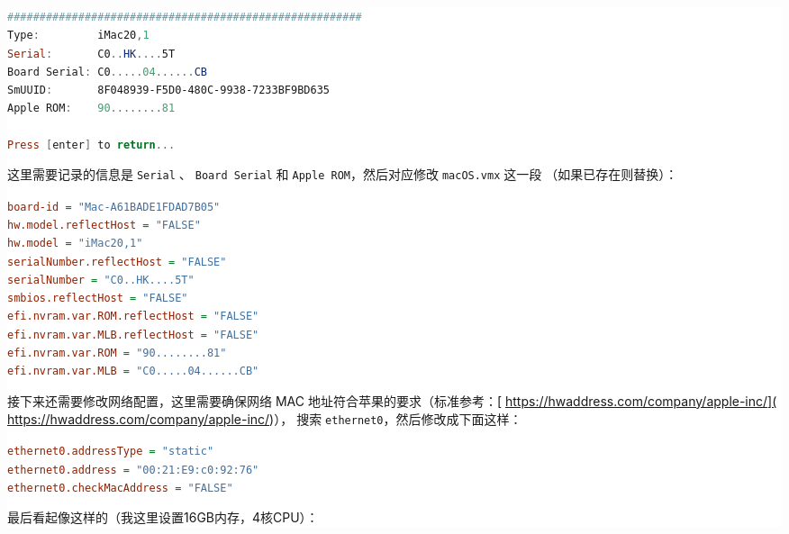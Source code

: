 ```powershell
#######################################################
Type:         iMac20,1
Serial:       C0..HK....5T
Board Serial: C0.....04......CB
SmUUID:       8F048939-F5D0-480C-9938-7233BF9BD635
Apple ROM:    90........81

Press [enter] to return...
```

这里需要记录的信息是 `Serial` 、 `Board Serial` 和 `Apple ROM`，然后对应修改 `macOS.vmx` 这一段 （如果已存在则替换）：

```ini
board-id = "Mac-A61BADE1FDAD7B05"
hw.model.reflectHost = "FALSE"
hw.model = "iMac20,1"
serialNumber.reflectHost = "FALSE"
serialNumber = "C0..HK....5T"
smbios.reflectHost = "FALSE"
efi.nvram.var.ROM.reflectHost = "FALSE"
efi.nvram.var.MLB.reflectHost = "FALSE"
efi.nvram.var.ROM = "90........81"
efi.nvram.var.MLB = "C0.....04......CB"
```

接下来还需要修改网络配置，这里需要确保网络 MAC 地址符合苹果的要求（标准参考：[ https://hwaddress.com/company/apple-inc/]( https://hwaddress.com/company/apple-inc/)），
搜索 `ethernet0`，然后修改成下面这样：

```ini
ethernet0.addressType = "static"
ethernet0.address = "00:21:E9:c0:92:76"
ethernet0.checkMacAddress = "FALSE"
```

最后看起像这样的（我这里设置16GB内存，4核CPU）：